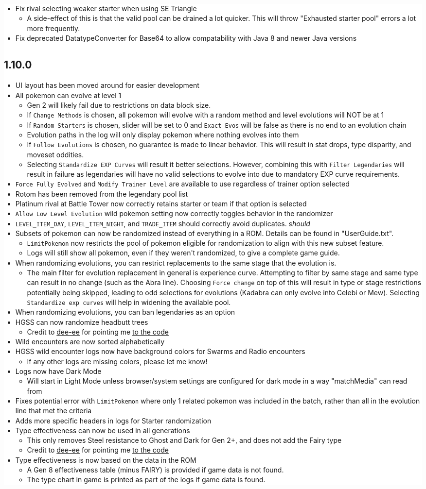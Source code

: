 - Fix rival selecting weaker starter when using SE Triangle
  - A side-effect of this is that the valid pool can be drained a lot quicker. This will throw "Exhausted starter pool" errors a lot more frequently.
- Fix deprecated DatatypeConverter for Base64 to allow compatability with Java 8 and newer Java versions

## 1.10.0

- UI layout has been moved around for easier development
- All pokemon can evolve at level 1
  - Gen 2 will likely fail due to restrictions on data block size.
  - If `Change Methods` is chosen, all pokemon will evolve with a random method and level evolutions will NOT be at 1
  - If `Random Starters` is chosen, slider will be set to 0 and `Exact Evos` will be false as there is no end to an evolution chain
  - Evolution paths in the log will only display pokemon where nothing evolves into them
  - If `Follow Evolutions` is chosen, no guarantee is made to linear behavior. This will result in stat drops, type disparity, and moveset oddities.
  - Selecting `Standardize EXP Curves` will result it better selections. However, combining this with `Filter Legendaries` will result in failure as legendaries will have no valid selections to evolve into due to mandatory EXP curve requirements.
- `Force Fully Evolved` and `Modify Trainer Level` are available to use regardless of trainer option selected
- Rotom has been removed from the legendary pool list
- Platinum rival at Battle Tower now correctly retains starter or team if that option is selected
- `Allow Low Level Evolution` wild pokemon setting now correctly toggles behavior in the randomizer
- `LEVEL_ITEM_DAY`, `LEVEL_ITEM_NIGHT`, and `TRADE_ITEM` should correctly avoid duplicates. _should_
- Subsets of pokemon can now be randomized instead of everything in a ROM. Details can be found in "UserGuide.txt".
  - `LimitPokemon` now restricts the pool of pokemon eligible for randomization to align with this new subset feature.
  - Logs will still show all pokemon, even if they weren't randomized, to give a complete game guide.
- When randomizing evolutions, you can restrict replacements to the same stage that the evolution is.
  - The main filter for evolution replacement in general is experience curve. Attempting to filter by same stage and same type can result in no change (such as the Abra line). Choosing `Force change` on top of this will result in type or stage restrictions potentially being skipped, leading to odd selections for evolutions (Kadabra can only evolve into Celebi or Mew). Selecting `Standardize exp curves` will help in widening the available pool.
- When randomizing evolutions, you can ban legendaries as an option
- HGSS can now randomize headbutt trees
  - Credit to [dee-ee](https://www.reddit.com/user/dee-ee/) for pointing me [to the code](https://www.reddit.com/r/PokemonROMhacks/comments/n0xsrl/comment/gz8evmb/?utm_source=share&utm_medium=web2x&context=3)
- Wild encounters are now sorted alphabetically
- HGSS wild encounter logs now have background colors for Swarms and Radio encounters
  - If any other logs are missing colors, please let me know!
- Logs now have Dark Mode
  - Will start in Light Mode unless browser/system settings are configured for dark mode in a way "matchMedia" can read from
- Fixes potential error with `LimitPokemon` where only 1 related pokemon was included in the batch, rather than all in the evolution line that met the criteria
- Adds more specific headers in logs for Starter randomization
- Type effectiveness can now be used in all generations
  - This only removes Steel resistance to Ghost and Dark for Gen 2+, and does not add the Fairy type
  - Credit to [dee-ee](https://www.reddit.com/user/dee-ee/) for pointing me [to the code](https://www.reddit.com/r/PokemonROMhacks/comments/n0xsrl/version_190_of_universal_pokemon_randomizer/h54tvei?utm_source=share&utm_medium=web2x&context=3)
- Type effectiveness is now based on the data in the ROM
  - A Gen 8 effectiveness table (minus FAIRY) is provided if game data is not found.
  - The type chart in game is printed as part of the logs if game data is found.